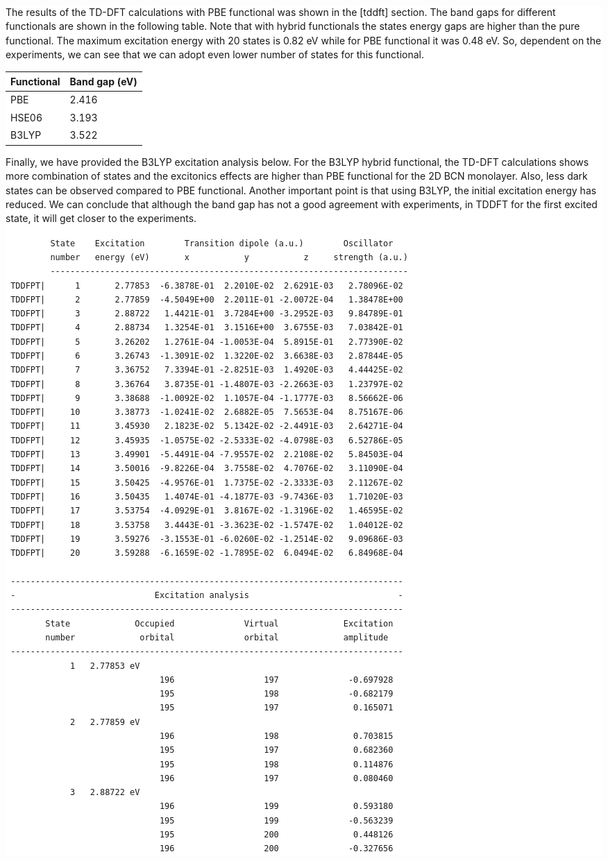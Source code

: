 The results of the TD-DFT calculations with PBE functional was shown in the [tddft] section. The band gaps for different functionals are shown in the following table. Note that with hybrid functionals the states energy gaps are higher than the pure functional. The maximum excitation energy with 20 states is 0.82 eV while for PBE functional it was 0.48 eV. So, dependent on the experiments, we can see that we can adopt even lower number of states for this functional.

|Functional | Band gap (eV) |
|---|---|
|PBE| 2.416|
|HSE06|  3.193  |
|B3LYP|  3.522  |

Finally, we have provided the B3LYP excitation analysis below. For the B3LYP hybrid functional, the TD-DFT calculations shows more combination of states and the excitonics effects are higher than PBE functional for the 2D BCN monolayer. Also, less dark states can be observed compared to PBE functional. Another important point is that using B3LYP, the initial excitation energy has reduced. We can conclude that although the band gap has not a good agreement with experiments, in TDDFT for the first excited state, it will get closer to the experiments.
```
         State    Excitation        Transition dipole (a.u.)        Oscillator
         number   energy (eV)       x           y           z     strength (a.u.)
         ------------------------------------------------------------------------
 TDDFPT|      1       2.77853  -6.3878E-01  2.2010E-02  2.6291E-03   2.78096E-02
 TDDFPT|      2       2.77859  -4.5049E+00  2.2011E-01 -2.0072E-04   1.38478E+00
 TDDFPT|      3       2.88722   1.4421E-01  3.7284E+00 -3.2952E-03   9.84789E-01
 TDDFPT|      4       2.88734   1.3254E-01  3.1516E+00  3.6755E-03   7.03842E-01
 TDDFPT|      5       3.26202   1.2761E-04 -1.0053E-04  5.8915E-01   2.77390E-02
 TDDFPT|      6       3.26743  -1.3091E-02  1.3220E-02  3.6638E-03   2.87844E-05
 TDDFPT|      7       3.36752   7.3394E-01 -2.8251E-03  1.4920E-03   4.44425E-02
 TDDFPT|      8       3.36764   3.8735E-01 -1.4807E-03 -2.2663E-03   1.23797E-02
 TDDFPT|      9       3.38688  -1.0092E-02  1.1057E-04 -1.1777E-03   8.56662E-06
 TDDFPT|     10       3.38773  -1.0241E-02  2.6882E-05  7.5653E-04   8.75167E-06
 TDDFPT|     11       3.45930   2.1823E-02  5.1342E-02 -2.4491E-03   2.64271E-04
 TDDFPT|     12       3.45935  -1.0575E-02 -2.5333E-02 -4.0798E-03   6.52786E-05
 TDDFPT|     13       3.49901  -5.4491E-04 -7.9557E-02  2.2108E-02   5.84503E-04
 TDDFPT|     14       3.50016  -9.8226E-04  3.7558E-02  4.7076E-02   3.11090E-04
 TDDFPT|     15       3.50425  -4.9576E-01  1.7375E-02 -2.3333E-03   2.11267E-02
 TDDFPT|     16       3.50435   1.4074E-01 -4.1877E-03 -9.7436E-03   1.71020E-03
 TDDFPT|     17       3.53754  -4.0929E-01  3.8167E-02 -1.3196E-02   1.46595E-02
 TDDFPT|     18       3.53758   3.4443E-01 -3.3623E-02 -1.5747E-02   1.04012E-02
 TDDFPT|     19       3.59276  -3.1553E-01 -6.0260E-02 -1.2514E-02   9.09686E-03
 TDDFPT|     20       3.59288  -6.1659E-02 -1.7895E-02  6.0494E-02   6.84968E-04
 
 -------------------------------------------------------------------------------
 -                            Excitation analysis                              -
 -------------------------------------------------------------------------------
        State             Occupied              Virtual             Excitation
        number             orbital              orbital             amplitude
 -------------------------------------------------------------------------------
             1   2.77853 eV
                               196                  197              -0.697928
                               195                  198              -0.682179
                               195                  197               0.165071
             2   2.77859 eV
                               196                  198               0.703815
                               195                  197               0.682360
                               195                  198               0.114876
                               196                  197               0.080460
             3   2.88722 eV
                               196                  199               0.593180
                               195                  199              -0.563239
                               195                  200               0.448126
                               196                  200              -0.327656
```